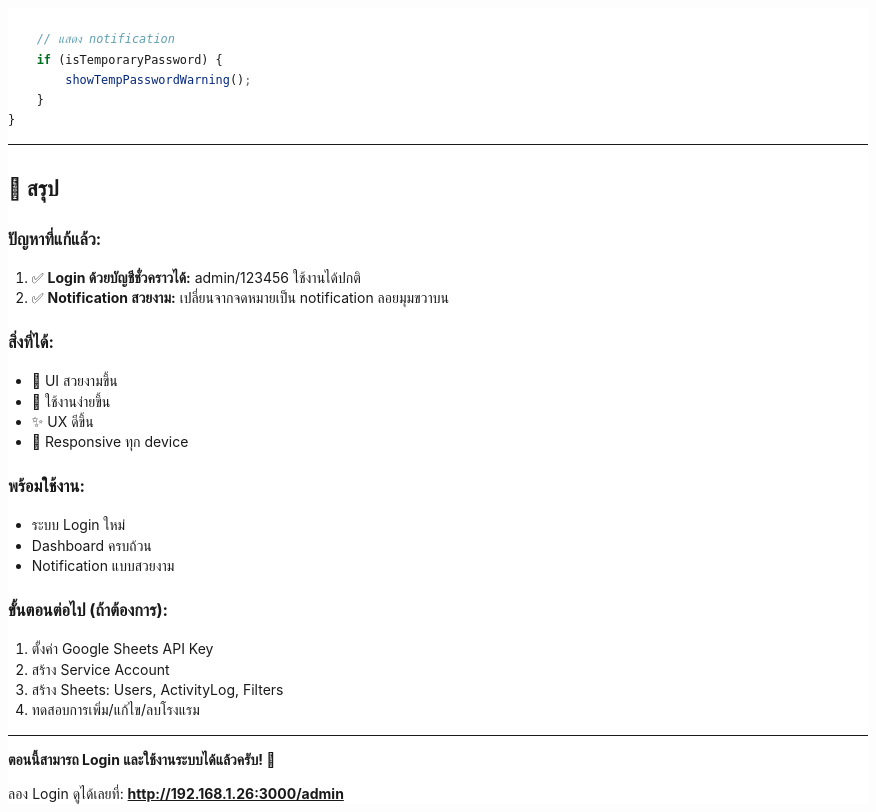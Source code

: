 ```javascript
    
    // แสดง notification
    if (isTemporaryPassword) {
        showTempPasswordWarning();
    }
}
```

---

## 🎉 สรุป

### ปัญหาที่แก้แล้ว:
1. ✅ **Login ด้วยบัญชีชั่วคราวได้:** admin/123456 ใช้งานได้ปกติ
2. ✅ **Notification สวยงาม:** เปลี่ยนจากจดหมายเป็น notification ลอยมุมขวาบน

### สิ่งที่ได้:
- 🎨 UI สวยงามขึ้น
- 🚀 ใช้งานง่ายขึ้น
- ✨ UX ดีขึ้น
- 📱 Responsive ทุก device

### พร้อมใช้งาน:
- ระบบ Login ใหม่
- Dashboard ครบถ้วน
- Notification แบบสวยงาม

### ขั้นตอนต่อไป (ถ้าต้องการ):
1. ตั้งค่า Google Sheets API Key
2. สร้าง Service Account
3. สร้าง Sheets: Users, ActivityLog, Filters
4. ทดสอบการเพิ่ม/แก้ไข/ลบโรงแรม

---

**ตอนนี้สามารถ Login และใช้งานระบบได้แล้วครับ! 🎊**

ลอง Login ดูได้เลยที่: **http://192.168.1.26:3000/admin**
